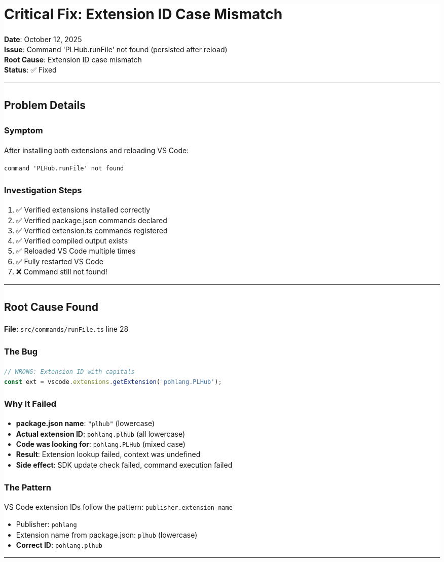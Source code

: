 # Critical Fix: Extension ID Case Mismatch

**Date**: October 12, 2025  
**Issue**: Command 'PLHub.runFile' not found (persisted after reload)  
**Root Cause**: Extension ID case mismatch  
**Status**: ✅ Fixed

---

## Problem Details

### Symptom
After installing both extensions and reloading VS Code:
```
command 'PLHub.runFile' not found
```

### Investigation Steps
1. ✅ Verified extensions installed correctly
2. ✅ Verified package.json commands declared
3. ✅ Verified extension.ts commands registered
4. ✅ Verified compiled output exists
5. ✅ Reloaded VS Code multiple times
6. ✅ Fully restarted VS Code
7. ❌ Command still not found!

---

## Root Cause Found

**File**: `src/commands/runFile.ts` line 28

### The Bug
```typescript
// WRONG: Extension ID with capitals
const ext = vscode.extensions.getExtension('pohlang.PLHub');
```

### Why It Failed
- **package.json name**: `"plhub"` (lowercase)
- **Actual extension ID**: `pohlang.plhub` (all lowercase)
- **Code was looking for**: `pohlang.PLHub` (mixed case)
- **Result**: Extension lookup failed, context was undefined
- **Side effect**: SDK update check failed, command execution failed

### The Pattern
VS Code extension IDs follow the pattern: `publisher.extension-name`
- Publisher: `pohlang`
- Extension name from package.json: `plhub` (lowercase)
- **Correct ID**: `pohlang.plhub`

---